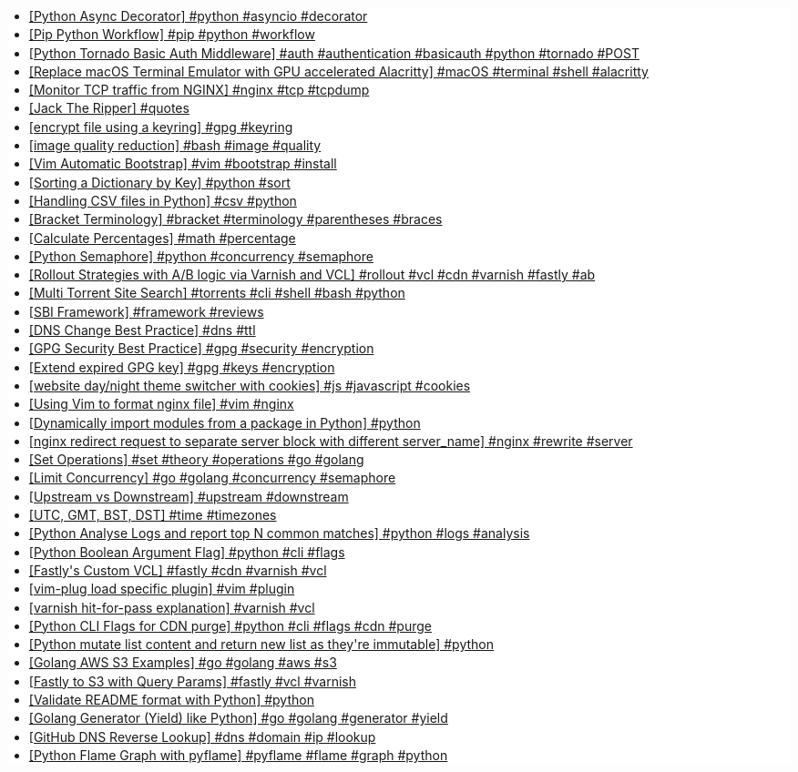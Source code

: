 - [\[Python Async Decorator\] #python #asyncio #decorator](./gists/fb1b5dbb6271632298f44d62a2221905.md)
- [\[Pip Python Workflow\] #pip #python #workflow](./gists/5f056192ae527a7c7598cab248d73c04.md)
- [\[Python Tornado Basic Auth Middleware\] #auth #authentication #basicauth #python #tornado #POST](./gists/911252f81830ff0ed650145c4d52f58e.md)
- [\[Replace macOS Terminal Emulator with GPU accelerated Alacritty\] #macOS #terminal #shell #alacritty](./gists/2af63c57242e1183c37cc0ce1cdc9e1a.md)
- [\[Monitor TCP traffic from NGINX\] #nginx #tcp #tcpdump](./gists/f9e9c4dcf621945acfe38bd13734c537.md)
- [\[Jack The Ripper\] #quotes](./gists/1debaf8bbb27fda5009888d9ff6f59a7.md)
- [\[encrypt file using a keyring\] #gpg #keyring](./gists/fe90c05c26037a83ce47ae859b783ce9.md)
- [\[image quality reduction\] #bash #image #quality](./gists/44f6e2acb3a4e97c96305ed7584f6514.md)
- [\[Vim Automatic Bootstrap\] #vim #bootstrap #install](./gists/db14b7d8a336176022b49a9e550780e5.md)
- [\[Sorting a Dictionary by Key\] #python #sort](./gists/b919f3a4f499501b0f0545204b48f953.md)
- [\[Handling CSV files in Python\] #csv #python](./gists/a0b1d9e31c9b2cdd25e9795b82dbcd37.md)
- [\[Bracket Terminology\] #bracket #terminology #parentheses #braces](./gists/18106b28d4d4d66708da09d652f83cc5.md)
- [\[Calculate Percentages\] #math #percentage](./gists/08266927214e0b5f12636a6b46900fb0.md)
- [\[Python Semaphore\] #python #concurrency #semaphore](./gists/70409dd264eebf5ec6a93f733d66038a.md)
- [\[Rollout Strategies with A/B logic via Varnish and VCL\] #rollout #vcl #cdn #varnish #fastly #ab](./gists/a9171ca1cce786d7dbf7a61df2685e8a.md)
- [\[Multi Torrent Site Search\] #torrents #cli #shell #bash #python](./gists/5681fd7e4259edb972771a830d074b4a.md)
- [\[SBI Framework\] #framework #reviews](./gists/24c8a9ce570d78d37ed0cf9967594e0e.md)
- [\[DNS Change Best Practice\] #dns #ttl](./gists/aa4c0d3c98f6bbef40de03d072ff2419.md)
- [\[GPG Security Best Practice\] #gpg #security #encryption](./gists/f7e17034800b65b51eb7e9807720025a.md)
- [\[Extend expired GPG key\] #gpg #keys #encryption](./gists/94a73bb9f3b15ccb824881d3ddb7ec6f.md)
- [\[website day/night theme switcher with cookies\] #js #javascript #cookies](./gists/57ae3bb90883e603f3851bab496682b9.md)
- [\[Using Vim to format nginx file\] #vim #nginx](./gists/e2e2599fff9eb5ee54d939ae51334de2.md)
- [\[Dynamically import modules from a package in Python\] #python](./gists/92a6e96aa4757365e1f4b7460ffd1bd8.md)
- [\[nginx redirect request to separate server block with different server_name\] #nginx #rewrite #server](./gists/dcee6630903658a6b84b5bcb11ac4d5b.md)
- [\[Set Operations\] #set #theory #operations #go #golang](./gists/3fef386bd3beefac93f71e2a074803fb.md)
- [\[Limit Concurrency\] #go #golang #concurrency #semaphore](./gists/00ee13f2c2ede5e2200e6ea129d3c43d.md)
- [\[Upstream vs Downstream\] #upstream #downstream](./gists/730b6f33dc5b0763b152caaff81d397f.md)
- [\[UTC, GMT, BST, DST\] #time #timezones](./gists/a1b252f8da926043d67ab90ee47818b2.md)
- [\[Python Analyse Logs and report top N common matches\] #python #logs #analysis](./gists/76829e05ec57cc908d30fc6a7731688d.md)
- [\[Python Boolean Argument Flag\] #python #cli #flags](./gists/1f8efb4fdedd69d4a4387ce95e743f0d.md)
- [\[Fastly's Custom VCL\] #fastly #cdn #varnish #vcl](./gists/56cf991ae97551583d5a2f0d69f37788.md)
- [\[vim-plug load specific plugin\] #vim #plugin](./gists/9b496994a22d2c7d8aa24bf495ac355f.md)
- [\[varnish hit-for-pass explanation\] #varnish #vcl](./gists/8a03b201d5de15fac8845414859b4f04.md)
- [\[Python CLI Flags for CDN purge\] #python #cli #flags #cdn #purge](./gists/a7b496f4af3b83eead289af7ba8b0261.md)
- [\[Python mutate list content and return new list as they're immutable\] #python](./gists/70856b480ecb343b85b796d4dd2f9f32.md)
- [\[Golang AWS S3 Examples\] #go #golang #aws #s3](./gists/9cf6f2376aa25520a80e191e8925263f.md)
- [\[Fastly to S3 with Query Params\] #fastly #vcl #varnish](./gists/d387c16f9f7b06400e4d22581ccbc338.md)
- [\[Validate README format with Python\] #python](./gists/03279be86a356119b1f820da6ebb8740.md)
- [\[Golang Generator (Yield) like Python\] #go #golang #generator #yield](./gists/a02ff1e208218442e04f2160dae6d2c6.md)
- [\[GitHub DNS Reverse Lookup\] #dns #domain #ip #lookup](./gists/def6f72d6651c4bd86c610da1d04dc48.md)
- [\[Python Flame Graph with pyflame\] #pyflame #flame #graph #python](./gists/4dcf314dffecb366dee081e0e1081d50.md)